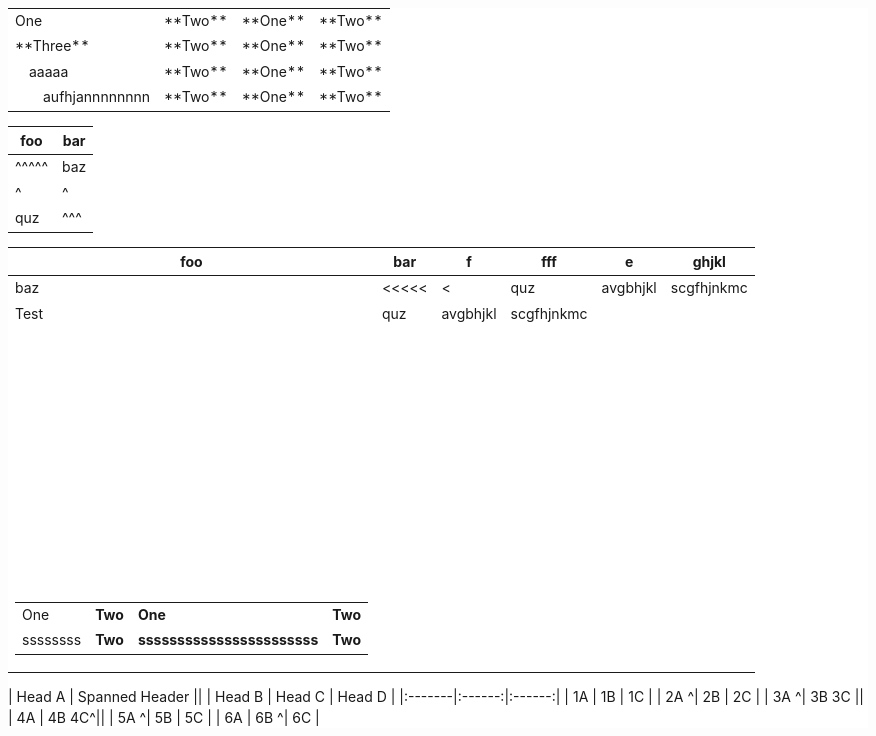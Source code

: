 <table>
    <tr>
        <td colspan="3">One</td>
        <td>**Two**</td>
        <td>**One**</td>
        <td>**Two**</td>
    </tr>
    <tr>
        <td colspan="3">**Three**</td>
        <td>**Two**</td>
        <td>**One**</td>
        <td>**Two**</td>
    </tr>
    <tr>
        <td></td>
        <td colspan="2">aaaaa</td>
        <td>**Two**</td>
        <td>**One**</td>
        <td>**Two**</td>
    </tr>
    <tr>
        <td></td>
        <td></td>
        <td>aufhjannnnnnnn</td>
        <td>**Two**</td>
        <td>**One**</td>
        <td>**Two**</td>
    </tr>
</table>

| foo   | bar |
| ----- | --- |
| ^^^^^ | baz |
| ^     | ^   |
| quz   | ^^^ |

| foo                                                                                                                                                                                                                                                                                   | bar   | f        | fff        | e        | ghjkl      |
| ------------------------------------------------------------------------------------------------------------------------------------------------------------------------------------------------------------------------------------------------------------------------------------- | ----- | -------- | ---------- | -------- | ---------- |
| baz                                                                                                                                                                                                                                                                                   | <<<<< | <        | quz        | avgbhjkl | scgfhjnkmc |
| Test <br/><table><br/><tr><br/><td colspan="3">One</td><br/><td>**Two**</td><br/><td>**One**</td><br/><td>**Two**</td><br/></tr><br/><tr><br/><td colspan="3">ssssssss</td><br/><td>**Two**</td><br/><td>**sssssssssssssssssssssss**</td><br/><td>**Two**</td><br/></tr><br/></table> | quz   | avgbhjkl | scgfhjnkmc |

| Head A | Spanned Header ||
| Head B | Head C | Head D |
|:-------|:------:|:------:|
| 1A | 1B | 1C |
| 2A ^| 2B | 2C |
| 3A ^| 3B 3C ||
| 4A | 4B 4C^||
| 5A ^| 5B | 5C |
| 6A | 6B ^| 6C |
